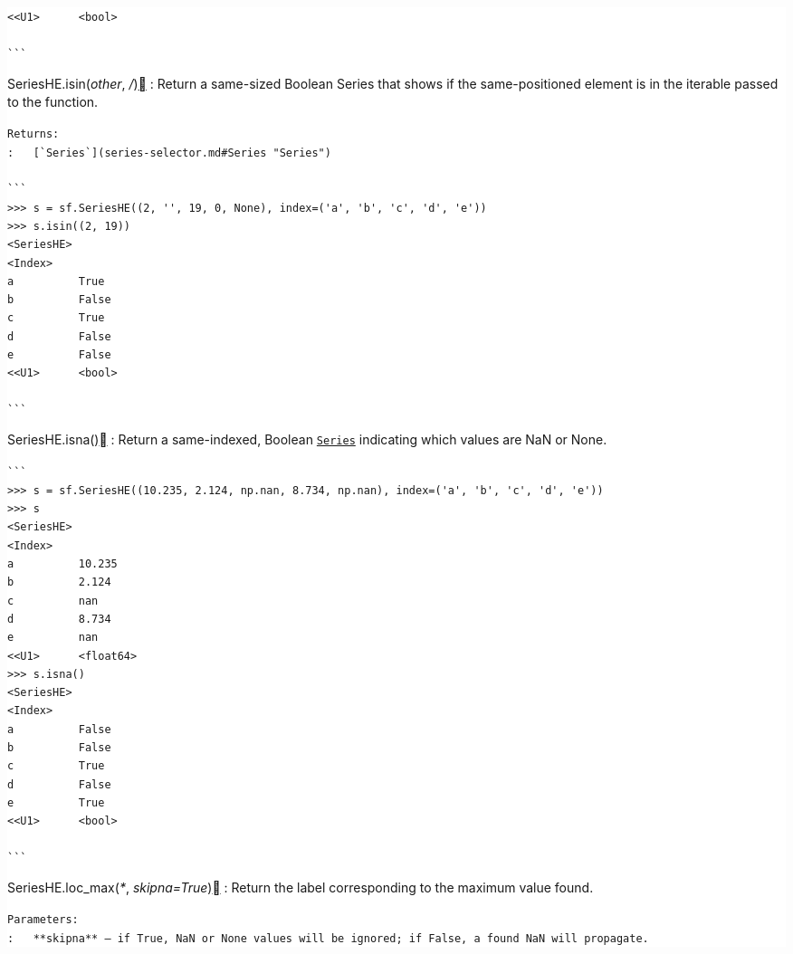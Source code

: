     <<U1>      <bool>

    ```

SeriesHE.isin(*other*, */*)[](#static_frame.SeriesHE.isin "Link to this definition")
:   Return a same-sized Boolean Series that shows if the same-positioned element is in the iterable passed to the function.

    Returns:
    :   [`Series`](series-selector.md#Series "Series")

    ```
    >>> s = sf.SeriesHE((2, '', 19, 0, None), index=('a', 'b', 'c', 'd', 'e'))
    >>> s.isin((2, 19))
    <SeriesHE>
    <Index>
    a          True
    b          False
    c          True
    d          False
    e          False
    <<U1>      <bool>

    ```

SeriesHE.isna()[](#static_frame.SeriesHE.isna "Link to this definition")
:   Return a same-indexed, Boolean [`Series`](series-selector.md#Series "Series") indicating which values are NaN or None.

    ```
    >>> s = sf.SeriesHE((10.235, 2.124, np.nan, 8.734, np.nan), index=('a', 'b', 'c', 'd', 'e'))
    >>> s
    <SeriesHE>
    <Index>
    a          10.235
    b          2.124
    c          nan
    d          8.734
    e          nan
    <<U1>      <float64>
    >>> s.isna()
    <SeriesHE>
    <Index>
    a          False
    b          False
    c          True
    d          False
    e          True
    <<U1>      <bool>

    ```

SeriesHE.loc\_max(*\**, *skipna=True*)[](#static_frame.SeriesHE.loc_max "Link to this definition")
:   Return the label corresponding to the maximum value found.

    Parameters:
    :   **skipna** – if True, NaN or None values will be ignored; if False, a found NaN will propagate.
